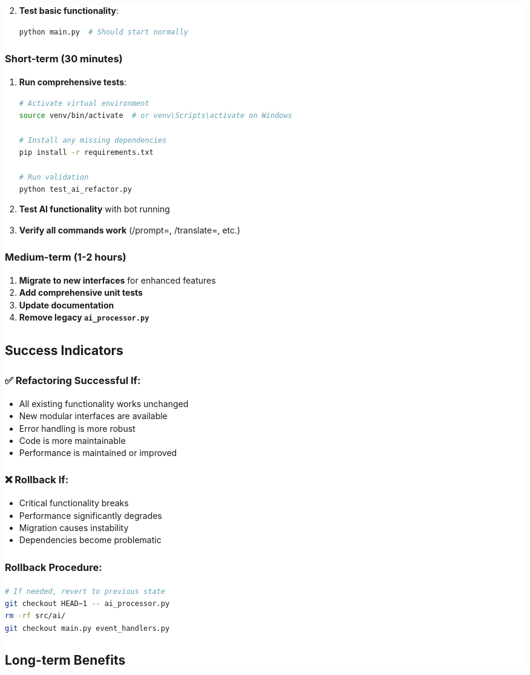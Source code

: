 2. **Test basic functionality**:
   ```bash
   python main.py  # Should start normally
   ```

### Short-term (30 minutes)
1. **Run comprehensive tests**:
   ```bash
   # Activate virtual environment
   source venv/bin/activate  # or venv\Scripts\activate on Windows
   
   # Install any missing dependencies
   pip install -r requirements.txt
   
   # Run validation
   python test_ai_refactor.py
   ```

2. **Test AI functionality** with bot running
3. **Verify all commands work** (/prompt=, /translate=, etc.)

### Medium-term (1-2 hours)
1. **Migrate to new interfaces** for enhanced features
2. **Add comprehensive unit tests**
3. **Update documentation**
4. **Remove legacy `ai_processor.py`**

## Success Indicators

### ✅ Refactoring Successful If:
- All existing functionality works unchanged
- New modular interfaces are available
- Error handling is more robust
- Code is more maintainable
- Performance is maintained or improved

### ❌ Rollback If:
- Critical functionality breaks
- Performance significantly degrades
- Migration causes instability
- Dependencies become problematic

### Rollback Procedure:
```bash
# If needed, revert to previous state
git checkout HEAD~1 -- ai_processor.py
rm -rf src/ai/
git checkout main.py event_handlers.py
```

## Long-term Benefits
